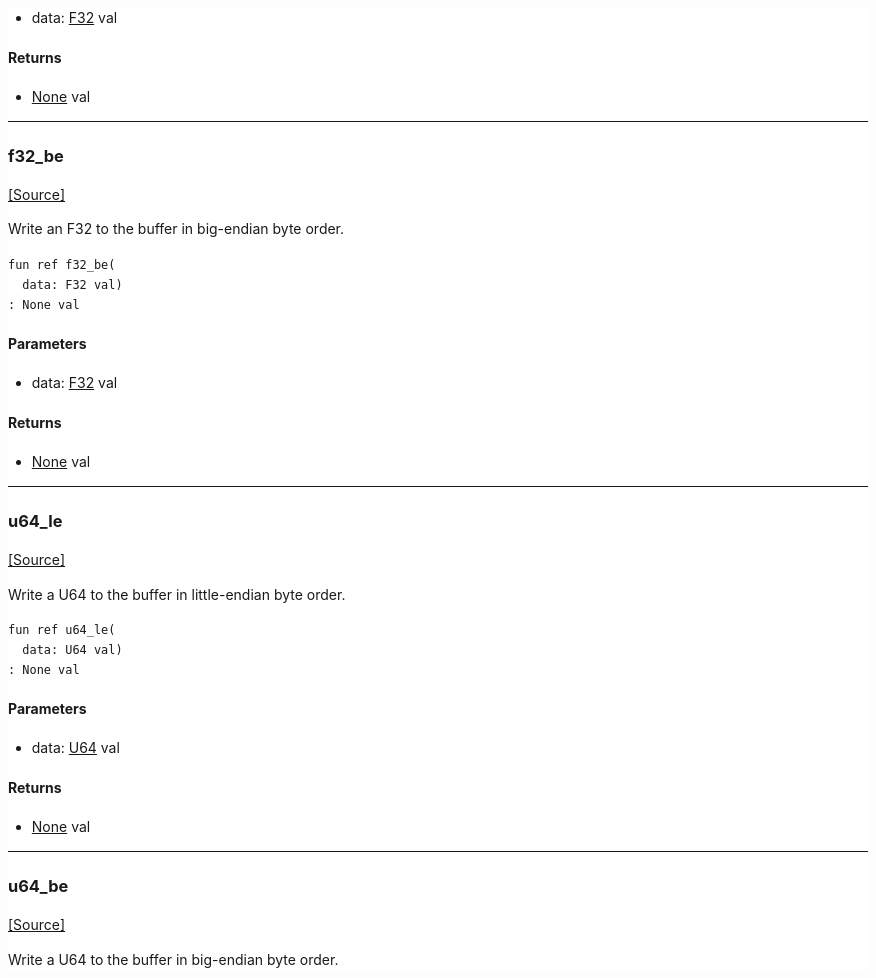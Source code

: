 *   data: [F32](builtin-F32.md) val

#### Returns

* [None](builtin-None.md) val

---

### f32_be
<span class="source-link">[[Source]](src/buffered/writer.md#L164)</span>


Write an F32 to the buffer in big-endian byte order.


```pony
fun ref f32_be(
  data: F32 val)
: None val
```
#### Parameters

*   data: [F32](builtin-F32.md) val

#### Returns

* [None](builtin-None.md) val

---

### u64_le
<span class="source-link">[[Source]](src/buffered/writer.md#L170)</span>


Write a U64 to the buffer in little-endian byte order.


```pony
fun ref u64_le(
  data: U64 val)
: None val
```
#### Parameters

*   data: [U64](builtin-U64.md) val

#### Returns

* [None](builtin-None.md) val

---

### u64_be
<span class="source-link">[[Source]](src/buffered/writer.md#L182)</span>


Write a U64 to the buffer in big-endian byte order.
